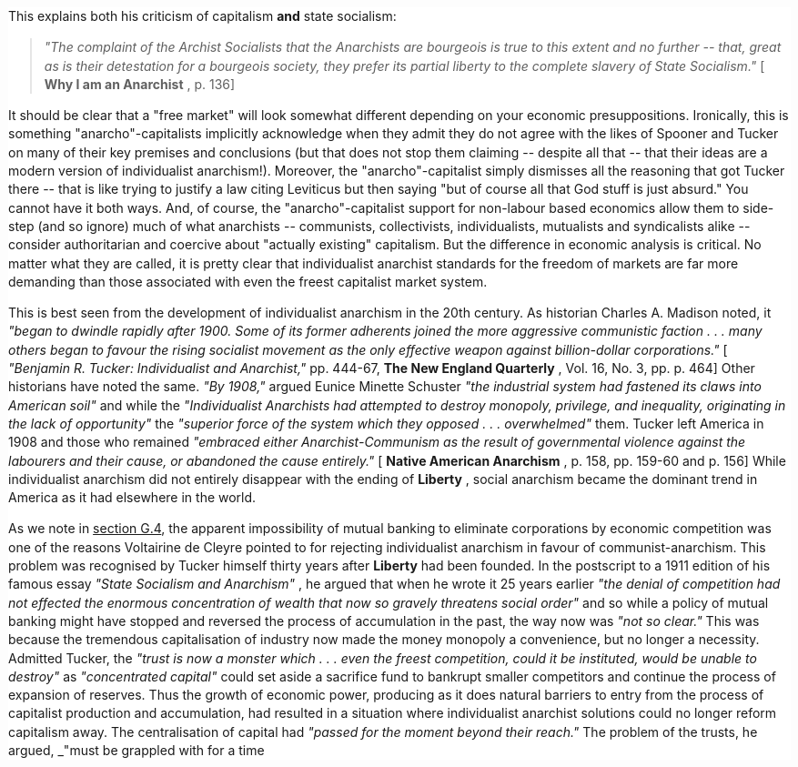 This explains both his criticism of capitalism **and** state socialism:

> _"The complaint of the Archist Socialists that the Anarchists are bourgeois
> is true to this extent and no further -- that, great as is their detestation
> for a bourgeois society, they prefer its partial liberty to the complete
> slavery of State Socialism."_ [ **Why I am an Anarchist** , p. 136]

It should be clear that a "free market" will look somewhat different depending
on your economic presuppositions. Ironically, this is something
"anarcho"-capitalists implicitly acknowledge when they admit they do not agree
with the likes of Spooner and Tucker on many of their key premises and
conclusions (but that does not stop them claiming -- despite all that -- that
their ideas are a modern version of individualist anarchism!). Moreover, the
"anarcho"-capitalist simply dismisses all the reasoning that got Tucker there
-- that is like trying to justify a law citing Leviticus but then saying "but
of course all that God stuff is just absurd." You cannot have it both ways.
And, of course, the "anarcho"-capitalist support for non-labour based
economics allow them to side-step (and so ignore) much of what anarchists --
communists, collectivists, individualists, mutualists and syndicalists alike
-- consider authoritarian and coercive about "actually existing" capitalism.
But the difference in economic analysis is critical. No matter what they are
called, it is pretty clear that individualist anarchist standards for the
freedom of markets are far more demanding than those associated with even the
freest capitalist market system.

This is best seen from the development of individualist anarchism in the 20th
century. As historian Charles A. Madison noted, it _"began to dwindle rapidly
after 1900. Some of its former adherents joined the more aggressive
communistic faction . . . many others began to favour the rising socialist
movement as the only effective weapon against billion-dollar corporations."_ [
_"Benjamin R. Tucker: Individualist and Anarchist,"_ pp. 444-67, **The New
England Quarterly** , Vol. 16, No. 3, pp. p. 464] Other historians have noted
the same. _"By 1908,"_ argued Eunice Minette Schuster _"the industrial system
had fastened its claws into American soil"_ and while the _"Individualist
Anarchists had attempted to destroy monopoly, privilege, and inequality,
originating in the lack of opportunity"_ the _"superior force of the system
which they opposed . . . overwhelmed"_ them. Tucker left America in 1908 and
those who remained _"embraced either Anarchist-Communism as the result of
governmental violence against the labourers and their cause, or abandoned the
cause entirely."_ [ **Native American Anarchism** , p. 158, pp. 159-60 and p.
156] While individualist anarchism did not entirely disappear with the ending
of **Liberty** , social anarchism became the dominant trend in America as it
had elsewhere in the world.

As we note in [section G.4](secG4.md), the apparent impossibility of mutual
banking to eliminate corporations by economic competition was one of the
reasons Voltairine de Cleyre pointed to for rejecting individualist anarchism
in favour of communist-anarchism. This problem was recognised by Tucker
himself thirty years after **Liberty** had been founded. In the postscript to
a 1911 edition of his famous essay _"State Socialism and Anarchism"_ , he
argued that when he wrote it 25 years earlier _"the denial of competition had
not effected the enormous concentration of wealth that now so gravely
threatens social order"_ and so while a policy of mutual banking might have
stopped and reversed the process of accumulation in the past, the way now was
_"not so clear."_ This was because the tremendous capitalisation of industry
now made the money monopoly a convenience, but no longer a necessity. Admitted
Tucker, the _"trust is now a monster which . . . even the freest competition,
could it be instituted, would be unable to destroy"_ as _"concentrated
capital"_ could set aside a sacrifice fund to bankrupt smaller competitors and
continue the process of expansion of reserves. Thus the growth of economic
power, producing as it does natural barriers to entry from the process of
capitalist production and accumulation, had resulted in a situation where
individualist anarchist solutions could no longer reform capitalism away. The
centralisation of capital had _"passed for the moment beyond their reach."_
The problem of the trusts, he argued, _"must be grappled with for a time